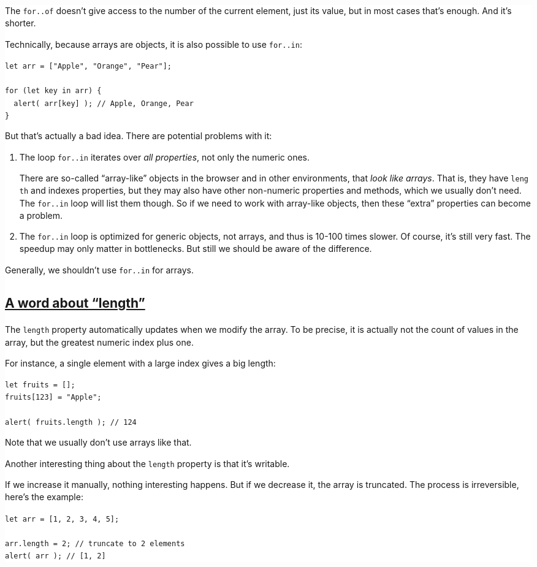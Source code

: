 The `for..of` doesn’t give access to the number of the current element, just its value, but in most cases that’s enough. And it’s shorter.

Technically, because arrays are objects, it is also possible to use `for..in`:

<a href="#" class="toolbar__button toolbar__button_run" title="run"></a>

<a href="#" class="toolbar__button toolbar__button_edit" title="open in sandbox"></a>

    let arr = ["Apple", "Orange", "Pear"];

    for (let key in arr) {
      alert( arr[key] ); // Apple, Orange, Pear
    }

But that’s actually a bad idea. There are potential problems with it:

1.  The loop `for..in` iterates over _all properties_, not only the numeric ones.

    There are so-called “array-like” objects in the browser and in other environments, that _look like arrays_. That is, they have `length` and indexes properties, but they may also have other non-numeric properties and methods, which we usually don’t need. The `for..in` loop will list them though. So if we need to work with array-like objects, then these “extra” properties can become a problem.

2.  The `for..in` loop is optimized for generic objects, not arrays, and thus is 10-100 times slower. Of course, it’s still very fast. The speedup may only matter in bottlenecks. But still we should be aware of the difference.

Generally, we shouldn’t use `for..in` for arrays.

## <a href="#a-word-about-length" id="a-word-about-length" class="main__anchor">A word about “length”</a>

The `length` property automatically updates when we modify the array. To be precise, it is actually not the count of values in the array, but the greatest numeric index plus one.

For instance, a single element with a large index gives a big length:

<a href="#" class="toolbar__button toolbar__button_run" title="run"></a>

<a href="#" class="toolbar__button toolbar__button_edit" title="open in sandbox"></a>

    let fruits = [];
    fruits[123] = "Apple";

    alert( fruits.length ); // 124

Note that we usually don’t use arrays like that.

Another interesting thing about the `length` property is that it’s writable.

If we increase it manually, nothing interesting happens. But if we decrease it, the array is truncated. The process is irreversible, here’s the example:

<a href="#" class="toolbar__button toolbar__button_run" title="run"></a>

<a href="#" class="toolbar__button toolbar__button_edit" title="open in sandbox"></a>

    let arr = [1, 2, 3, 4, 5];

    arr.length = 2; // truncate to 2 elements
    alert( arr ); // [1, 2]
